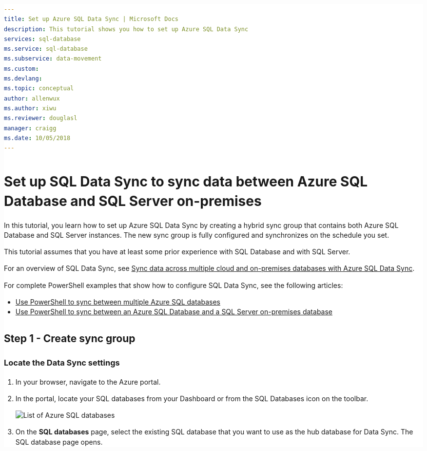 ```yaml
---
title: Set up Azure SQL Data Sync | Microsoft Docs
description: This tutorial shows you how to set up Azure SQL Data Sync
services: sql-database
ms.service: sql-database
ms.subservice: data-movement
ms.custom: 
ms.devlang: 
ms.topic: conceptual
author: allenwux
ms.author: xiwu
ms.reviewer: douglasl
manager: craigg
ms.date: 10/05/2018
---
```

# Set up SQL Data Sync to sync data between Azure SQL Database and SQL Server on-premises

In this tutorial, you learn how to set up Azure SQL Data Sync by creating a hybrid sync group that contains both Azure SQL Database and SQL Server instances. The new sync group is fully configured and synchronizes on the schedule you set.

This tutorial assumes that you have at least some prior experience with SQL Database and with SQL Server.

For an overview of SQL Data Sync, see [Sync data across multiple cloud and on-premises databases with Azure SQL Data Sync](sql-database-sync-data.md).

For complete PowerShell examples that show how to configure SQL Data Sync, see the following articles:

- [Use PowerShell to sync between multiple Azure SQL databases](scripts/sql-database-sync-data-between-sql-databases.md)
- [Use PowerShell to sync between an Azure SQL Database and a SQL Server on-premises database](scripts/sql-database-sync-data-between-azure-onprem.md)

## Step 1 - Create sync group

### Locate the Data Sync settings

1. In your browser, navigate to the Azure portal.

2. In the portal, locate your SQL databases from your Dashboard or from the SQL Databases icon on the toolbar.

    ![List of Azure SQL databases](media/sql-database-get-started-sql-data-sync/datasync-preview-sqldbs.png)

3. On the **SQL databases** page, select the existing SQL database that you want to use as the hub database for Data Sync. The SQL database page opens.
